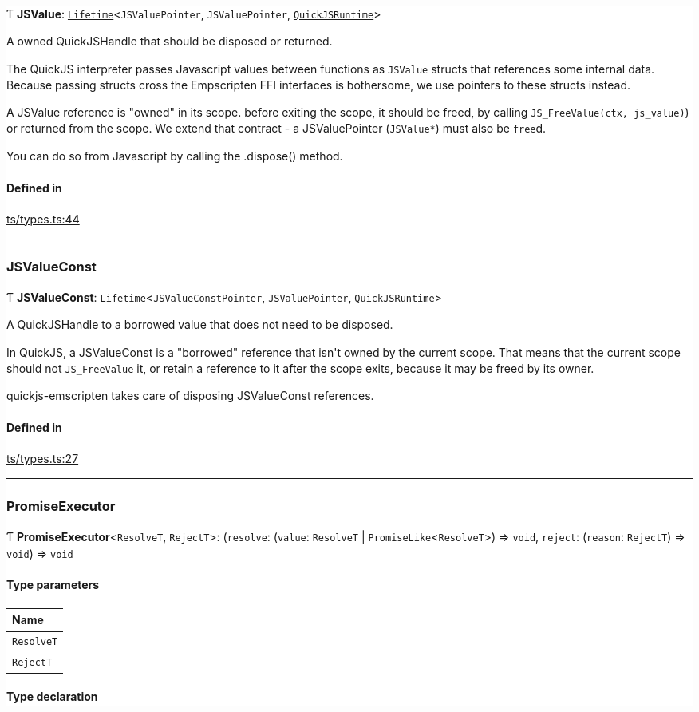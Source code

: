 Ƭ **JSValue**: [`Lifetime`](classes/Lifetime.md)<`JSValuePointer`, `JSValuePointer`, [`QuickJSRuntime`](classes/QuickJSRuntime.md)\>

A owned QuickJSHandle that should be disposed or returned.

The QuickJS interpreter passes Javascript values between functions as
`JSValue` structs that references some internal data. Because passing
structs cross the Empscripten FFI interfaces is bothersome, we use pointers
to these structs instead.

A JSValue reference is "owned" in its scope. before exiting the scope, it
should be freed,  by calling `JS_FreeValue(ctx, js_value)`) or returned from
the scope. We extend that contract - a JSValuePointer (`JSValue*`) must also
be `free`d.

You can do so from Javascript by calling the .dispose() method.

#### Defined in

[ts/types.ts:44](https://github.com/yourWaifu/quickjs-emscripten/blob/main/ts/types.ts#L44)

___

### JSValueConst

Ƭ **JSValueConst**: [`Lifetime`](classes/Lifetime.md)<`JSValueConstPointer`, `JSValuePointer`, [`QuickJSRuntime`](classes/QuickJSRuntime.md)\>

A QuickJSHandle to a borrowed value that does not need to be disposed.

In QuickJS, a JSValueConst is a "borrowed" reference that isn't owned by the
current scope. That means that the current scope should not `JS_FreeValue`
it, or retain a reference to it after the scope exits, because it may be
freed by its owner.

quickjs-emscripten takes care of disposing JSValueConst references.

#### Defined in

[ts/types.ts:27](https://github.com/yourWaifu/quickjs-emscripten/blob/main/ts/types.ts#L27)

___

### PromiseExecutor

Ƭ **PromiseExecutor**<`ResolveT`, `RejectT`\>: (`resolve`: (`value`: `ResolveT` \| `PromiseLike`<`ResolveT`\>) => `void`, `reject`: (`reason`: `RejectT`) => `void`) => `void`

#### Type parameters

| Name |
| :------ |
| `ResolveT` |
| `RejectT` |

#### Type declaration
